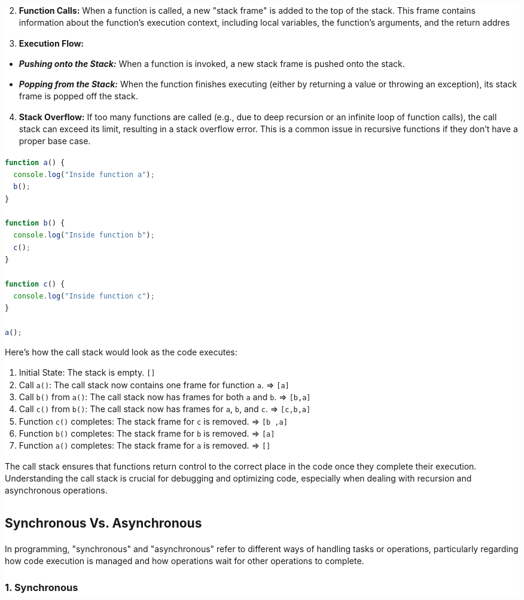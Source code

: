 2. **Function Calls:** When a function is called, a new "stack frame" is added to the top of the stack. This frame contains information about the function’s execution context, including local variables, the function’s arguments, and the return addres

3. **Execution Flow:**

- _**Pushing onto the Stack:**_ When a function is invoked, a new stack frame is pushed onto the stack.

- _**Popping from the Stack:**_ When the function finishes executing (either by returning a value or throwing an exception), its stack frame is popped off the stack.

4. **Stack Overflow:** If too many functions are called (e.g., due to deep recursion or an infinite loop of function calls), the call stack can exceed its limit, resulting in a stack overflow error. This is a common issue in recursive functions if they don’t have a proper base case.

```js
function a() {
  console.log("Inside function a");
  b();
}

function b() {
  console.log("Inside function b");
  c();
}

function c() {
  console.log("Inside function c");
}

a();
```

Here’s how the call stack would look as the code executes:

1. Initial State: The stack is empty. `[]`
2. Call `a()`: The call stack now contains one frame for function `a`. => `[a]`
3. Call `b()` from `a()`: The call stack now has frames for both `a` and `b`. => `[b,a]`
4. Call `c()` from `b()`: The call stack now has frames for `a`, `b`, and `c`. => `[c,b,a]`
5. Function `c()` completes: The stack frame for `c` is removed. => `[b ,a]`
6. Function `b()` completes: The stack frame for `b` is removed. => `[a]`
7. Function `a()` completes: The stack frame for `a` is removed. => `[]`

The call stack ensures that functions return control to the correct place in the code once they complete their execution. Understanding the call stack is crucial for debugging and optimizing code, especially when dealing with recursion and asynchronous operations.

## Synchronous Vs. Asynchronous

In programming, "synchronous" and "asynchronous" refer to different ways of handling tasks or operations, particularly regarding how code execution is managed and how operations wait for other operations to complete.

### 1. Synchronous

